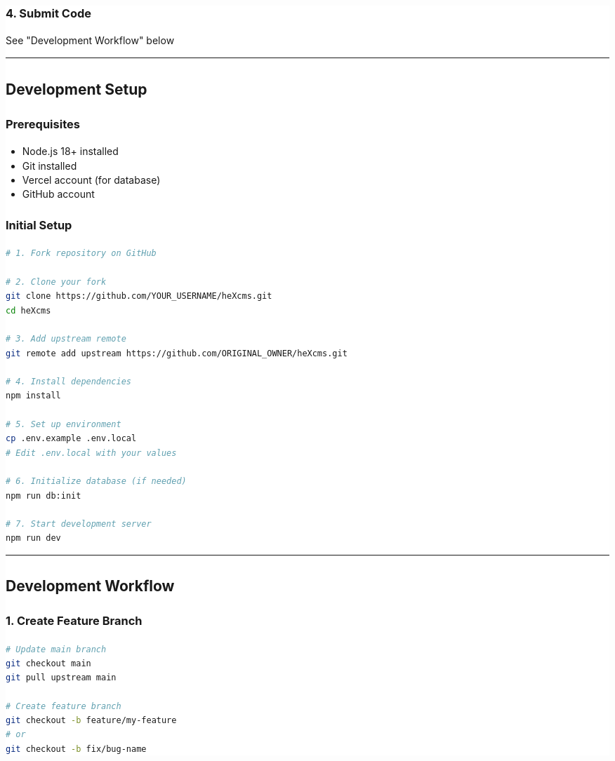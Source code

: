 ### 4. Submit Code

See "Development Workflow" below

---

## Development Setup

### Prerequisites

- Node.js 18+ installed
- Git installed
- Vercel account (for database)
- GitHub account

### Initial Setup

```bash
# 1. Fork repository on GitHub

# 2. Clone your fork
git clone https://github.com/YOUR_USERNAME/heXcms.git
cd heXcms

# 3. Add upstream remote
git remote add upstream https://github.com/ORIGINAL_OWNER/heXcms.git

# 4. Install dependencies
npm install

# 5. Set up environment
cp .env.example .env.local
# Edit .env.local with your values

# 6. Initialize database (if needed)
npm run db:init

# 7. Start development server
npm run dev
```

---

## Development Workflow

### 1. Create Feature Branch

```bash
# Update main branch
git checkout main
git pull upstream main

# Create feature branch
git checkout -b feature/my-feature
# or
git checkout -b fix/bug-name
```

